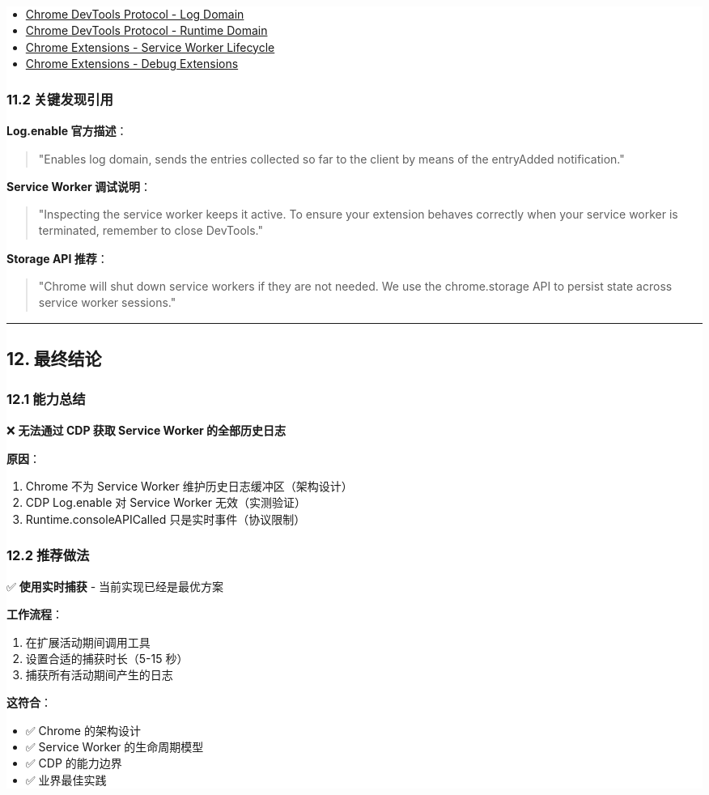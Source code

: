 - [Chrome DevTools Protocol - Log Domain](https://chromedevtools.github.io/devtools-protocol/tot/Log/)
- [Chrome DevTools Protocol - Runtime Domain](https://chromedevtools.github.io/devtools-protocol/tot/Runtime/)
- [Chrome Extensions - Service Worker Lifecycle](https://developer.chrome.com/docs/extensions/develop/concepts/service-workers/lifecycle)
- [Chrome Extensions - Debug Extensions](https://developer.chrome.com/docs/extensions/get-started/tutorial/debug)

### 11.2 关键发现引用

**Log.enable 官方描述**：

> "Enables log domain, sends the entries collected so far to the client by means of the entryAdded notification."

**Service Worker 调试说明**：

> "Inspecting the service worker keeps it active. To ensure your extension behaves correctly when your service worker is terminated, remember to close DevTools."

**Storage API 推荐**：

> "Chrome will shut down service workers if they are not needed. We use the chrome.storage API to persist state across service worker sessions."

---

## 12. 最终结论

### 12.1 能力总结

❌ **无法通过 CDP 获取 Service Worker 的全部历史日志**

**原因**：

1. Chrome 不为 Service Worker 维护历史日志缓冲区（架构设计）
2. CDP Log.enable 对 Service Worker 无效（实测验证）
3. Runtime.consoleAPICalled 只是实时事件（协议限制）

### 12.2 推荐做法

✅ **使用实时捕获** - 当前实现已经是最优方案

**工作流程**：

1. 在扩展活动期间调用工具
2. 设置合适的捕获时长（5-15 秒）
3. 捕获所有活动期间产生的日志

**这符合**：

- ✅ Chrome 的架构设计
- ✅ Service Worker 的生命周期模型
- ✅ CDP 的能力边界
- ✅ 业界最佳实践
